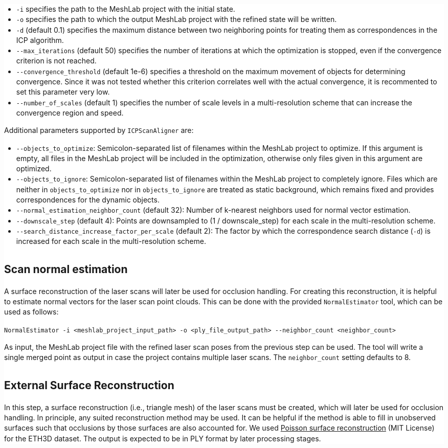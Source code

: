 * `-i` specifies the path to the MeshLab project with the initial state.
* `-o` specifies the path to which the output MeshLab project with the refined state will be written.
* `-d` (default 0.1) specifies the maximum distance between two neighboring points for treating them as correspondences in the ICP algorithm.
* `--max_iterations` (default 50) specifies the number of iterations at which the optimization is stopped, even if the convergence criterion is not reached.
* `--convergence_threshold` (default 1e-6) specifies a threshold on the maximum movement of objects for determining convergence. Since it was not tested whether this criterion correlates well with the actual convergence, it is recommented to set this parameter very low.
* `--number_of_scales` (default 1) specifies the number of scale levels in a multi-resolution scheme that can increase the convergence region and speed.

Additional parameters supported by `ICPScanAligner` are:

* `--objects_to_optimize`: Semicolon-separated list of filenames within the MeshLab project to optimize. If this argument is empty, all files in the MeshLab project will be included in the optimization, otherwise only files given in this argument are optimized.
* `--objects_to_ignore`: Semicolon-separated list of filenames within the MeshLab project to completely ignore. Files which are neither in `objects_to_optimize` nor in `objects_to_ignore` are treated as static background, which remains fixed and provides correspondences for the dynamic objects.
* `--normal_estimation_neighbor_count` (default 32): Number of k-nearest neighbors used for normal vector estimation.
* `--downscale_step` (default 4): Points are downsampled to (1 / downscale_step) for each scale in the multi-resolution scheme.
* `--search_distance_increase_factor_per_scale` (default 2): The factor by which the correspondence search distance (`-d`) is increased for each scale in the multi-resolution scheme.



## Scan normal estimation ##

A surface reconstruction of the laser scans will later be used for occlusion handling.
For creating this reconstruction, it is helpful to estimate normal vectors for the laser scan point clouds.
This can be done with the provided `NormalEstimator` tool, which can be used as follows:
```
NormalEstimator -i <meshlab_project_input_path> -o <ply_file_output_path> --neighbor_count <neighbor_count>
```
As input, the MeshLab project file with the refined laser scan poses from the previous step can be used.
The tool will write a single merged point as output in case the project contains multiple laser scans.
The `neighbor_count` setting defaults to 8.



## External Surface Reconstruction ##

In this step, a surface reconstruction (i.e., triangle mesh) of the laser scans must be created, which will later be used for occlusion handling.
In principle, any suited reconstruction method may be used.
It can be helpful if the method is able to fill in unobserved surfaces such that occlusions by those surfaces are also accounted for.
We used [Poisson surface reconstruction](http://www.cs.jhu.edu/~misha/Code/PoissonRecon) (MIT License) for the ETH3D dataset.
The output is expected to be in PLY format by later processing stages.
